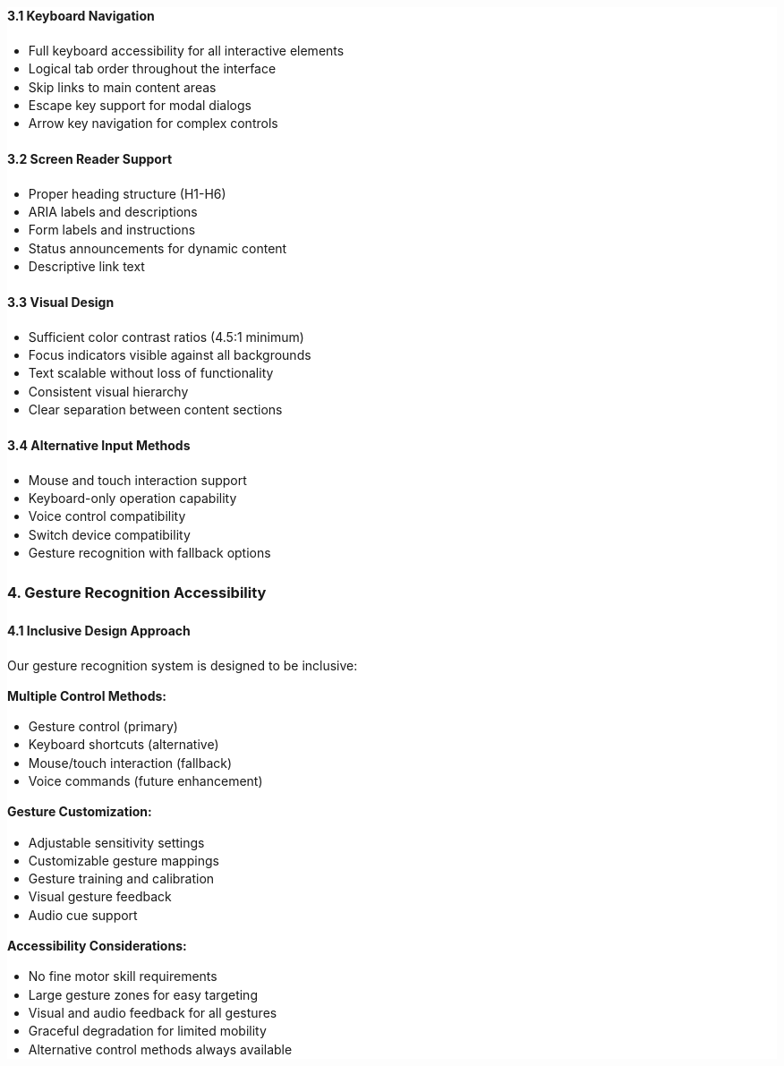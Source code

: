 #### 3.1 Keyboard Navigation

- Full keyboard accessibility for all interactive elements
- Logical tab order throughout the interface
- Skip links to main content areas
- Escape key support for modal dialogs
- Arrow key navigation for complex controls

#### 3.2 Screen Reader Support

- Proper heading structure (H1-H6)
- ARIA labels and descriptions
- Form labels and instructions
- Status announcements for dynamic content
- Descriptive link text

#### 3.3 Visual Design

- Sufficient color contrast ratios (4.5:1 minimum)
- Focus indicators visible against all backgrounds
- Text scalable without loss of functionality
- Consistent visual hierarchy
- Clear separation between content sections

#### 3.4 Alternative Input Methods

- Mouse and touch interaction support
- Keyboard-only operation capability
- Voice control compatibility
- Switch device compatibility
- Gesture recognition with fallback options

### 4. Gesture Recognition Accessibility

#### 4.1 Inclusive Design Approach

Our gesture recognition system is designed to be inclusive:

**Multiple Control Methods:**

- Gesture control (primary)
- Keyboard shortcuts (alternative)
- Mouse/touch interaction (fallback)
- Voice commands (future enhancement)

**Gesture Customization:**

- Adjustable sensitivity settings
- Customizable gesture mappings
- Gesture training and calibration
- Visual gesture feedback
- Audio cue support

**Accessibility Considerations:**

- No fine motor skill requirements
- Large gesture zones for easy targeting
- Visual and audio feedback for all gestures
- Graceful degradation for limited mobility
- Alternative control methods always available

